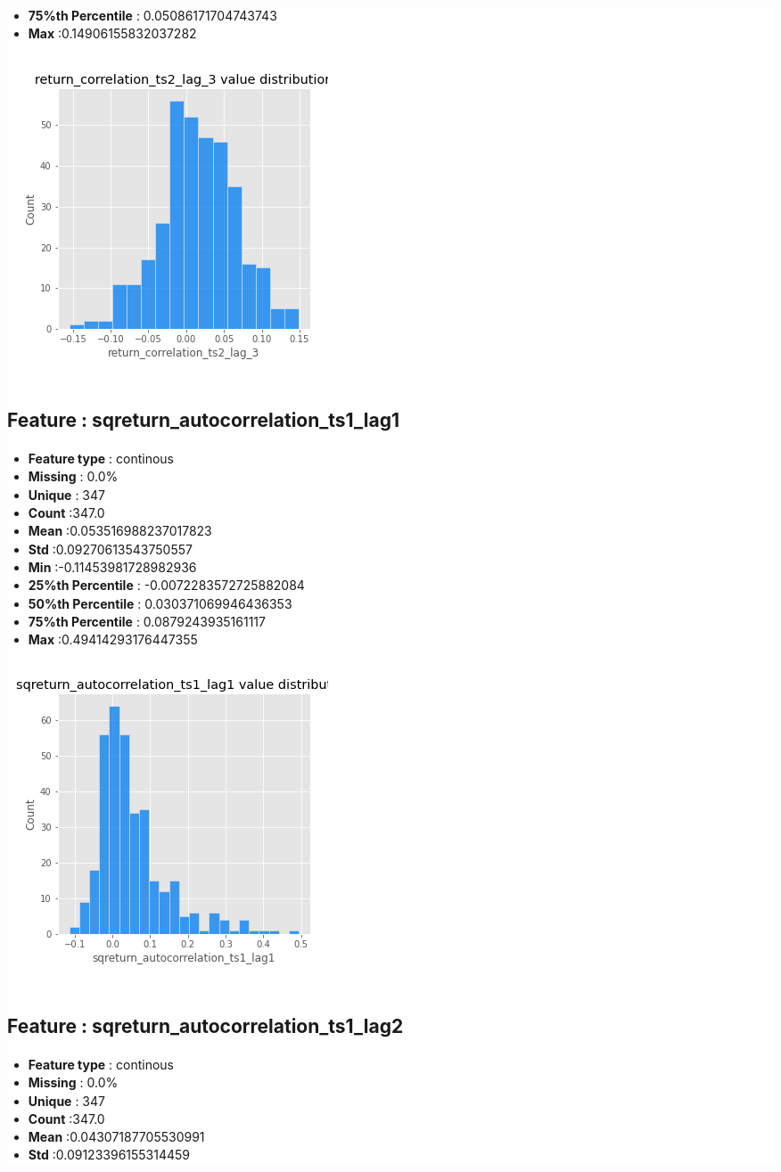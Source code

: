 - **75%th Percentile** : 0.05086171704743743
- **Max** :0.14906155832037282

![](return_correlation_ts2_lag_3.png)
## Feature : sqreturn_autocorrelation_ts1_lag1
- **Feature type** : continous
- **Missing** : 0.0%
- **Unique** : 347
- **Count** :347.0
- **Mean** :0.053516988237017823
- **Std** :0.09270613543750557
- **Min** :-0.11453981728982936
- **25%th Percentile** : -0.0072283572725882084
- **50%th Percentile** : 0.030371069946436353
- **75%th Percentile** : 0.0879243935161117
- **Max** :0.49414293176447355

![](sqreturn_autocorrelation_ts1_lag1.png)
## Feature : sqreturn_autocorrelation_ts1_lag2
- **Feature type** : continous
- **Missing** : 0.0%
- **Unique** : 347
- **Count** :347.0
- **Mean** :0.04307187705530991
- **Std** :0.09123396155314459